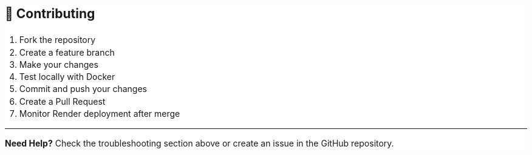 ## 🤝 Contributing

1. Fork the repository
2. Create a feature branch
3. Make your changes
4. Test locally with Docker
5. Commit and push your changes
6. Create a Pull Request
7. Monitor Render deployment after merge

---

**Need Help?** Check the troubleshooting section above or create an issue in the GitHub repository.
